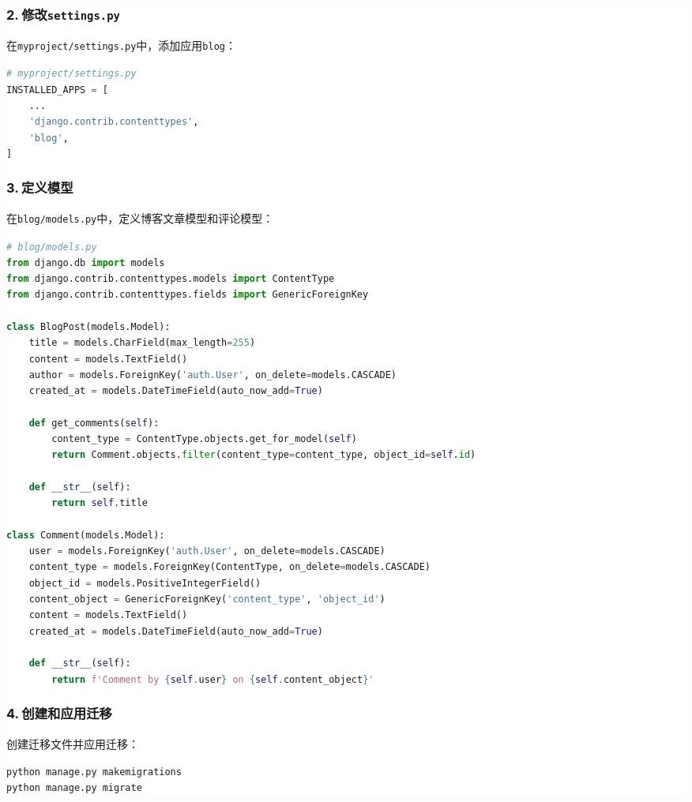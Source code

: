 ### 2. 修改`settings.py`

在`myproject/settings.py`中，添加应用`blog`：

```python
# myproject/settings.py
INSTALLED_APPS = [
    ...
    'django.contrib.contenttypes',
    'blog',
]
```

### 3. 定义模型

在`blog/models.py`中，定义博客文章模型和评论模型：

```python
# blog/models.py
from django.db import models
from django.contrib.contenttypes.models import ContentType
from django.contrib.contenttypes.fields import GenericForeignKey

class BlogPost(models.Model):
    title = models.CharField(max_length=255)
    content = models.TextField()
    author = models.ForeignKey('auth.User', on_delete=models.CASCADE)
    created_at = models.DateTimeField(auto_now_add=True)

    def get_comments(self):
        content_type = ContentType.objects.get_for_model(self)
        return Comment.objects.filter(content_type=content_type, object_id=self.id)

    def __str__(self):
        return self.title

class Comment(models.Model):
    user = models.ForeignKey('auth.User', on_delete=models.CASCADE)
    content_type = models.ForeignKey(ContentType, on_delete=models.CASCADE)
    object_id = models.PositiveIntegerField()
    content_object = GenericForeignKey('content_type', 'object_id')
    content = models.TextField()
    created_at = models.DateTimeField(auto_now_add=True)

    def __str__(self):
        return f'Comment by {self.user} on {self.content_object}'
```

### 4. 创建和应用迁移

创建迁移文件并应用迁移：

```bash
python manage.py makemigrations
python manage.py migrate
```
